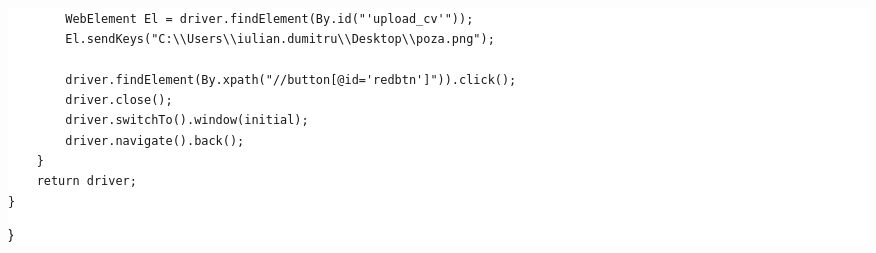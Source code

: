 			WebElement El = driver.findElement(By.id("'upload_cv'"));
			El.sendKeys("C:\\Users\\iulian.dumitru\\Desktop\\poza.png");
			
			driver.findElement(By.xpath("//button[@id='redbtn']")).click();
			driver.close();
			driver.switchTo().window(initial);
			driver.navigate().back();
		}
		return driver;
	}
}
